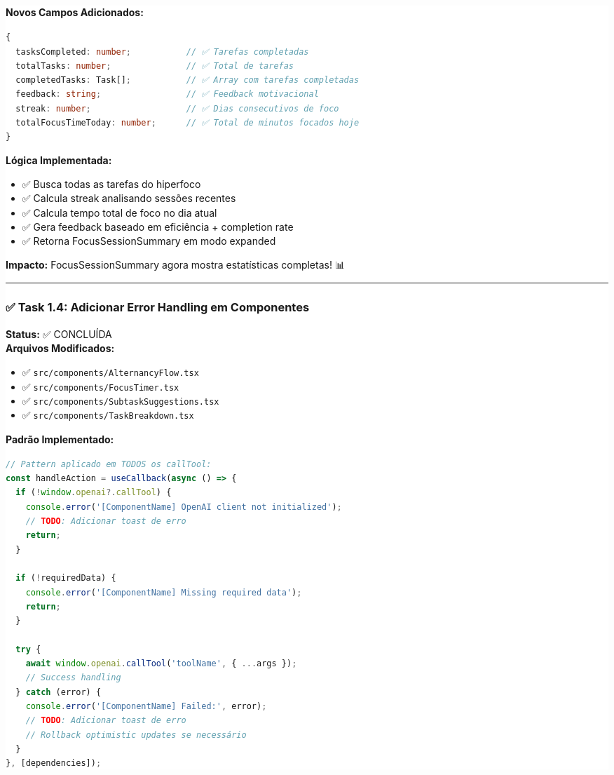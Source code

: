 **Novos Campos Adicionados:**
```typescript
{
  tasksCompleted: number;           // ✅ Tarefas completadas
  totalTasks: number;               // ✅ Total de tarefas
  completedTasks: Task[];           // ✅ Array com tarefas completadas
  feedback: string;                 // ✅ Feedback motivacional
  streak: number;                   // ✅ Dias consecutivos de foco
  totalFocusTimeToday: number;      // ✅ Total de minutos focados hoje
}
```

**Lógica Implementada:**
- ✅ Busca todas as tarefas do hiperfoco
- ✅ Calcula streak analisando sessões recentes
- ✅ Calcula tempo total de foco no dia atual
- ✅ Gera feedback baseado em eficiência + completion rate
- ✅ Retorna FocusSessionSummary em modo expanded

**Impacto:** FocusSessionSummary agora mostra estatísticas completas! 📊

---

### ✅ Task 1.4: Adicionar Error Handling em Componentes
**Status:** ✅ CONCLUÍDA  
**Arquivos Modificados:**
- ✅ `src/components/AlternancyFlow.tsx`
- ✅ `src/components/FocusTimer.tsx`
- ✅ `src/components/SubtaskSuggestions.tsx`
- ✅ `src/components/TaskBreakdown.tsx`

**Padrão Implementado:**
```typescript
// Pattern aplicado em TODOS os callTool:
const handleAction = useCallback(async () => {
  if (!window.openai?.callTool) {
    console.error('[ComponentName] OpenAI client not initialized');
    // TODO: Adicionar toast de erro
    return;
  }

  if (!requiredData) {
    console.error('[ComponentName] Missing required data');
    return;
  }

  try {
    await window.openai.callTool('toolName', { ...args });
    // Success handling
  } catch (error) {
    console.error('[ComponentName] Failed:', error);
    // TODO: Adicionar toast de erro
    // Rollback optimistic updates se necessário
  }
}, [dependencies]);
```
